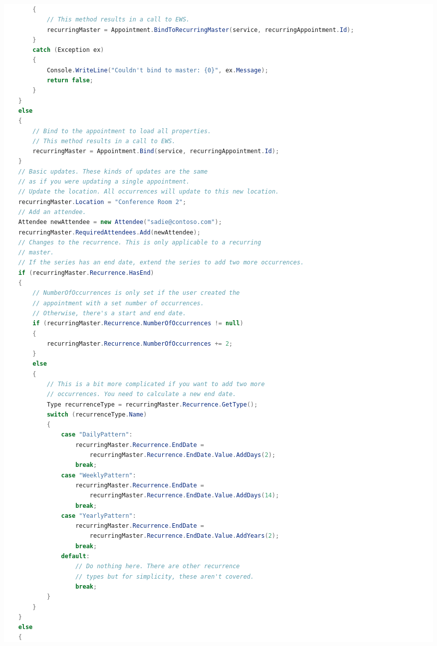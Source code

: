 ```cs
        {
            // This method results in a call to EWS.
            recurringMaster = Appointment.BindToRecurringMaster(service, recurringAppointment.Id);
        }
        catch (Exception ex)
        {
            Console.WriteLine("Couldn't bind to master: {0}", ex.Message);
            return false;
        }
    }
    else
    {
        // Bind to the appointment to load all properties.
        // This method results in a call to EWS.
        recurringMaster = Appointment.Bind(service, recurringAppointment.Id);
    }
    // Basic updates. These kinds of updates are the same
    // as if you were updating a single appointment.
    // Update the location. All occurrences will update to this new location.
    recurringMaster.Location = "Conference Room 2";
    // Add an attendee.
    Attendee newAttendee = new Attendee("sadie@contoso.com");
    recurringMaster.RequiredAttendees.Add(newAttendee);
    // Changes to the recurrence. This is only applicable to a recurring
    // master.
    // If the series has an end date, extend the series to add two more occurrences.
    if (recurringMaster.Recurrence.HasEnd)
    {
        // NumberOfOccurrences is only set if the user created the
        // appointment with a set number of occurrences.
        // Otherwise, there's a start and end date.
        if (recurringMaster.Recurrence.NumberOfOccurrences != null)
        {
            recurringMaster.Recurrence.NumberOfOccurrences += 2;
        }
        else
        {
            // This is a bit more complicated if you want to add two more
            // occurrences. You need to calculate a new end date.
            Type recurrenceType = recurringMaster.Recurrence.GetType();
            switch (recurrenceType.Name)
            {
                case "DailyPattern":
                    recurringMaster.Recurrence.EndDate =
                        recurringMaster.Recurrence.EndDate.Value.AddDays(2);
                    break;
                case "WeeklyPattern":
                    recurringMaster.Recurrence.EndDate =
                        recurringMaster.Recurrence.EndDate.Value.AddDays(14);
                    break;
                case "YearlyPattern":
                    recurringMaster.Recurrence.EndDate =
                        recurringMaster.Recurrence.EndDate.Value.AddYears(2);
                    break;
                default:
                    // Do nothing here. There are other recurrence
                    // types but for simplicity, these aren't covered.
                    break;
            }
        }
    }
    else
    {
```
